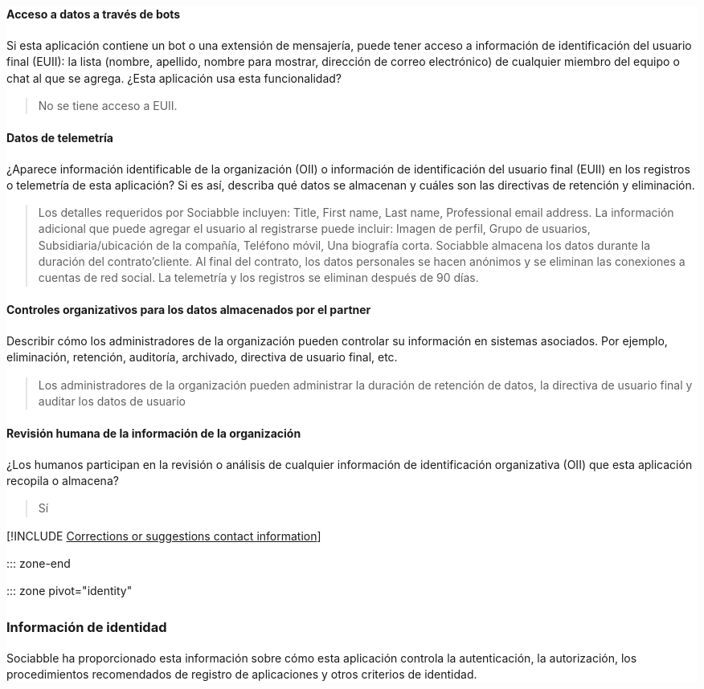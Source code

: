 #### <a name="data-access-via-bots"></a>Acceso a datos a través de bots

Si esta aplicación contiene un bot o una extensión de mensajería, puede tener acceso a información de identificación del usuario final (EUII): la lista (nombre, apellido, nombre para mostrar, dirección de correo electrónico) de cualquier miembro del equipo o chat al que se agrega. ¿Esta aplicación usa esta funcionalidad?

>No se tiene acceso a EUII.


#### <a name="telemetry-data"></a>Datos de telemetría

¿Aparece información identificable de la organización (OII) o información de identificación del usuario final (EUII) en los registros o telemetría de esta aplicación? Si es así, describa qué datos se almacenan y cuáles son las directivas de retención y eliminación.

>Los detalles requeridos por Sociabble incluyen: Title, First name, Last name, Professional email address. La información adicional que puede agregar el usuario al registrarse puede incluir: Imagen de perfil, Grupo de usuarios, Subsidiaria/ubicación de la compañía, Teléfono móvil, Una biografía corta. Sociabble almacena los datos durante la duración del contrato&#8217;cliente. Al final del contrato, los datos personales se hacen anónimos y se eliminan las conexiones a cuentas de red social. La telemetría y los registros se eliminan después de 90 días.

#### <a name="organizational-controls-for-data-stored-by-partner"></a>Controles organizativos para los datos almacenados por el partner

Describir cómo los administradores de la organización pueden controlar su información en sistemas asociados. Por ejemplo, eliminación, retención, auditoría, archivado, directiva de usuario final, etc.

>Los administradores de la organización pueden administrar la duración de retención de datos, la directiva de usuario final y auditar los datos de usuario

#### <a name="human-review-of-organizational-information"></a>Revisión humana de la información de la organización

¿Los humanos participan en la revisión o análisis de cualquier información de identificación organizativa (OII) que esta aplicación recopila o almacena?

>Sí

[!INCLUDE [Corrections or suggestions contact information](../includes/corrections-or-suggestions.md)]

::: zone-end


::: zone pivot="identity"

### <a name="identity-information"></a>Información de identidad

Sociabble ha proporcionado esta información sobre cómo esta aplicación controla la autenticación, la autorización, los procedimientos recomendados de registro de aplicaciones y otros criterios de identidad.
